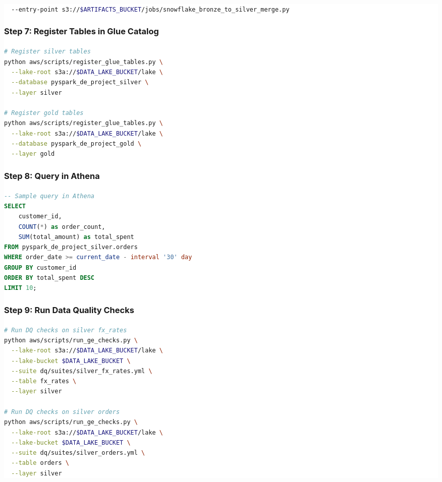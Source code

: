 ```bash
  --entry-point s3://$ARTIFACTS_BUCKET/jobs/snowflake_bronze_to_silver_merge.py
```

### Step 7: Register Tables in Glue Catalog

```bash
# Register silver tables
python aws/scripts/register_glue_tables.py \
  --lake-root s3a://$DATA_LAKE_BUCKET/lake \
  --database pyspark_de_project_silver \
  --layer silver

# Register gold tables
python aws/scripts/register_glue_tables.py \
  --lake-root s3a://$DATA_LAKE_BUCKET/lake \
  --database pyspark_de_project_gold \
  --layer gold
```

### Step 8: Query in Athena

```sql
-- Sample query in Athena
SELECT 
    customer_id,
    COUNT(*) as order_count,
    SUM(total_amount) as total_spent
FROM pyspark_de_project_silver.orders
WHERE order_date >= current_date - interval '30' day
GROUP BY customer_id
ORDER BY total_spent DESC
LIMIT 10;
```

### Step 9: Run Data Quality Checks

```bash
# Run DQ checks on silver fx_rates
python aws/scripts/run_ge_checks.py \
  --lake-root s3a://$DATA_LAKE_BUCKET/lake \
  --lake-bucket $DATA_LAKE_BUCKET \
  --suite dq/suites/silver_fx_rates.yml \
  --table fx_rates \
  --layer silver

# Run DQ checks on silver orders
python aws/scripts/run_ge_checks.py \
  --lake-root s3a://$DATA_LAKE_BUCKET/lake \
  --lake-bucket $DATA_LAKE_BUCKET \
  --suite dq/suites/silver_orders.yml \
  --table orders \
  --layer silver
```
